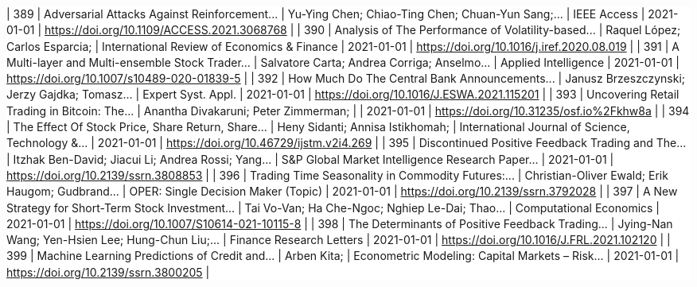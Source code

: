 |  389 | Adversarial Attacks Against Reinforcement...       | Yu-Ying Chen; Chiao-Ting Chen; Chuan-Yun Sang;...  | IEEE Access                                        | 2021-01-01 | <https://doi.org/10.1109/ACCESS.2021.3068768>                               |
|  390 | Analysis of The Performance of Volatility-based... | Raquel López; Carlos Esparcia;                     | International Review of Economics & Finance        | 2021-01-01 | <https://doi.org/10.1016/j.iref.2020.08.019>                                |
|  391 | A Multi-layer and Multi-ensemble Stock Trader...   | Salvatore Carta; Andrea Corriga; Anselmo...        | Applied Intelligence                               | 2021-01-01 | <https://doi.org/10.1007/s10489-020-01839-5>                                |
|  392 | How Much Do The Central Bank Announcements...      | Janusz Brzeszczynski; Jerzy Gajdka; Tomasz...      | Expert Syst. Appl.                                 | 2021-01-01 | <https://doi.org/10.1016/J.ESWA.2021.115201>                                |
|  393 | Uncovering Retail Trading in Bitcoin: The...       | Anantha Divakaruni; Peter Zimmerman;               |                                                    | 2021-01-01 | <https://doi.org/10.31235/osf.io%2Fkhw8a>                                   |
|  394 | The Effect Of Stock Price, Share Return, Share...  | Heny Sidanti; Annisa Istikhomah;                   | International Journal of Science, Technology &...  | 2021-01-01 | <https://doi.org/10.46729/ijstm.v2i4.269>                                   |
|  395 | Discontinued Positive Feedback Trading and The...  | Itzhak Ben-David; Jiacui Li; Andrea Rossi; Yang... | S&P Global Market Intelligence Research Paper...   | 2021-01-01 | <https://doi.org/10.2139/ssrn.3808853>                                      |
|  396 | Trading Time Seasonality in Commodity Futures:...  | Christian-Oliver Ewald; Erik Haugom; Gudbrand...   | OPER: Single Decision Maker (Topic)                | 2021-01-01 | <https://doi.org/10.2139/ssrn.3792028>                                      |
|  397 | A New Strategy for Short-Term Stock Investment...  | Tai Vo-Van; Ha Che-Ngoc; Nghiep Le-Dai; Thao...    | Computational Economics                            | 2021-01-01 | <https://doi.org/10.1007/S10614-021-10115-8>                                |
|  398 | The Determinants of Positive Feedback Trading...   | Jying-Nan Wang; Yen-Hsien Lee; Hung-Chun Liu;...   | Finance Research Letters                           | 2021-01-01 | <https://doi.org/10.1016/J.FRL.2021.102120>                                 |
|  399 | Machine Learning Predictions of Credit and...      | Arben Kita;                                        | Econometric Modeling: Capital Markets – Risk...    | 2021-01-01 | <https://doi.org/10.2139/ssrn.3800205>                                      |
